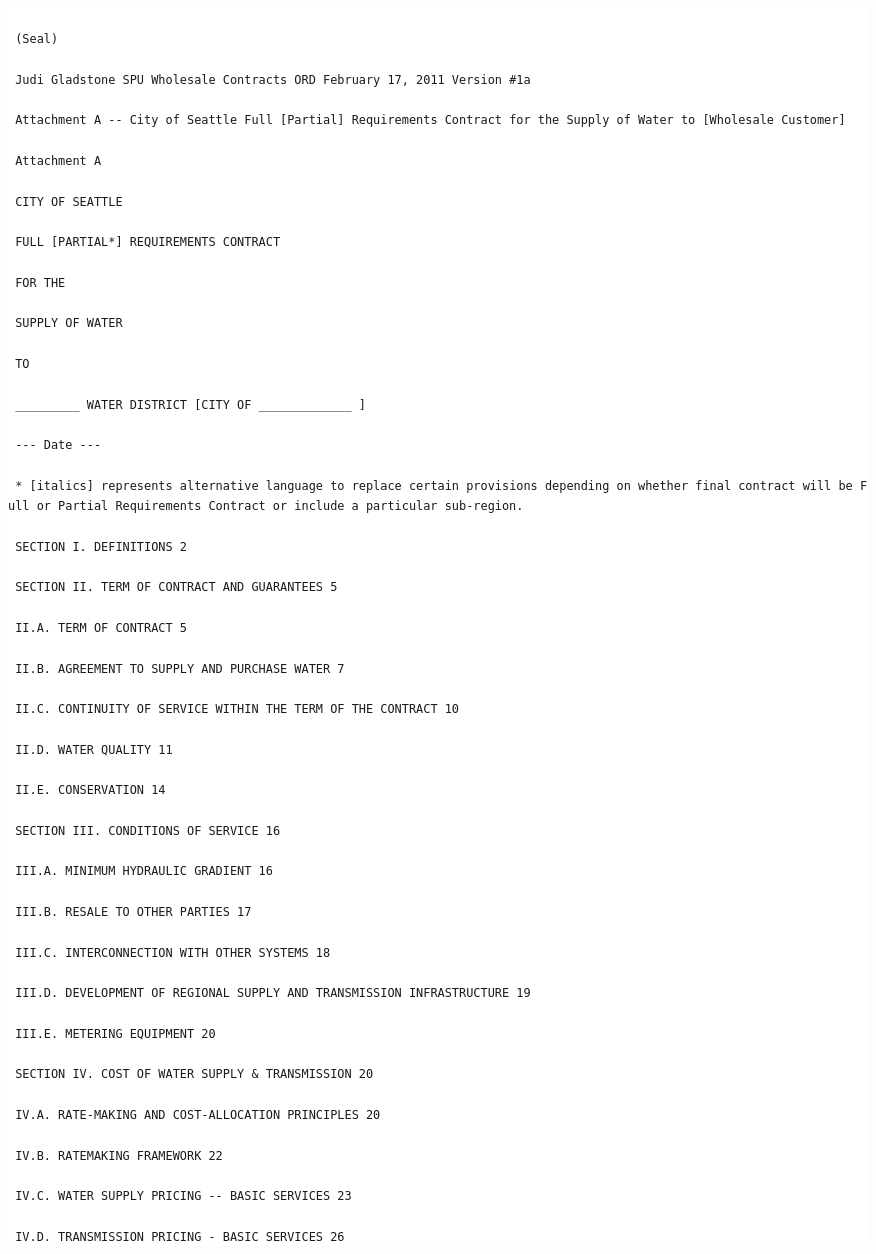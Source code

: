 ```

 (Seal)

 Judi Gladstone SPU Wholesale Contracts ORD February 17, 2011 Version #1a

 Attachment A -- City of Seattle Full [Partial] Requirements Contract for the Supply of Water to [Wholesale Customer]

 Attachment A

 CITY OF SEATTLE

 FULL [PARTIAL*] REQUIREMENTS CONTRACT

 FOR THE

 SUPPLY OF WATER

 TO

 _________ WATER DISTRICT [CITY OF _____________ ]

 --- Date ---

 * [italics] represents alternative language to replace certain provisions depending on whether final contract will be Full or Partial Requirements Contract or include a particular sub-region.

 SECTION I. DEFINITIONS 2

 SECTION II. TERM OF CONTRACT AND GUARANTEES 5

 II.A. TERM OF CONTRACT 5

 II.B. AGREEMENT TO SUPPLY AND PURCHASE WATER 7

 II.C. CONTINUITY OF SERVICE WITHIN THE TERM OF THE CONTRACT 10

 II.D. WATER QUALITY 11

 II.E. CONSERVATION 14

 SECTION III. CONDITIONS OF SERVICE 16

 III.A. MINIMUM HYDRAULIC GRADIENT 16

 III.B. RESALE TO OTHER PARTIES 17

 III.C. INTERCONNECTION WITH OTHER SYSTEMS 18

 III.D. DEVELOPMENT OF REGIONAL SUPPLY AND TRANSMISSION INFRASTRUCTURE 19

 III.E. METERING EQUIPMENT 20

 SECTION IV. COST OF WATER SUPPLY & TRANSMISSION 20

 IV.A. RATE-MAKING AND COST-ALLOCATION PRINCIPLES 20

 IV.B. RATEMAKING FRAMEWORK 22

 IV.C. WATER SUPPLY PRICING -- BASIC SERVICES 23

 IV.D. TRANSMISSION PRICING - BASIC SERVICES 26

```